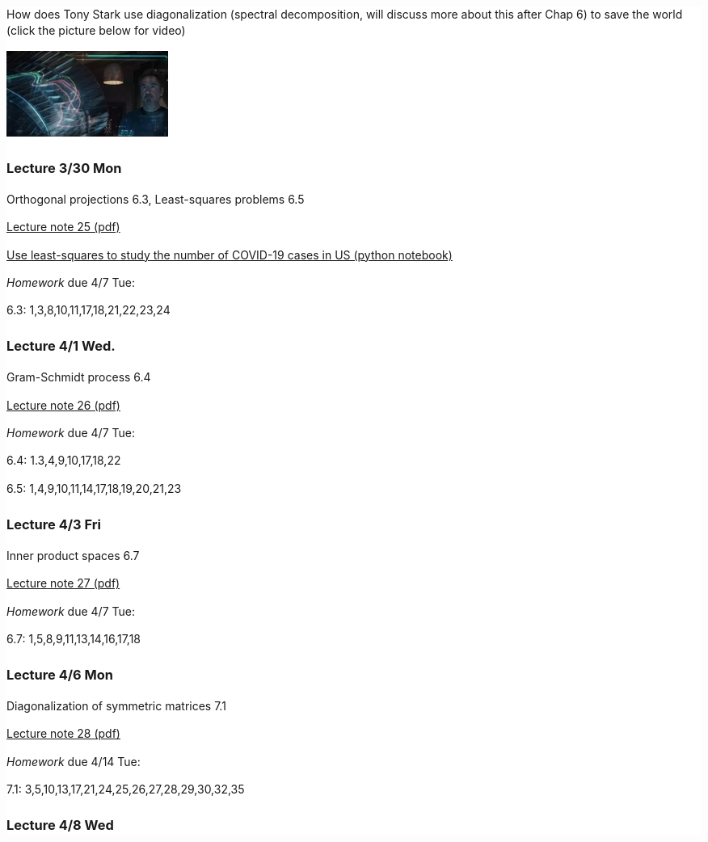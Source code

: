 How does Tony Stark use diagonalization (spectral decomposition, will discuss more about this after Chap 6) to save the world (click the picture below for video)

[<img src="lectures/assets/spectral_decomp.jpg"/>](http://people.math.harvard.edu/~knill/various/moebius/moebius.webm)



### Lecture 3/30 Mon

Orthogonal projections 6.3, Least-squares problems 6.5

[Lecture note 25 (pdf)](lectures/Note25.pdf)

[Use least-squares to study the number of COVID-19 cases in US (python notebook)](notebooks/COVID19_LeastSquares.ipynb)



*Homework* due 4/7 Tue: 

6.3: 1,3,8,10,11,17,18,21,22,23,24 

### Lecture 4/1 Wed. 

Gram-Schmidt process 6.4

[Lecture note 26 (pdf)](lectures/Note26.pdf)

*Homework* due 4/7 Tue: 

6.4: 1.3,4,9,10,17,18,22

6.5: 1,4,9,10,11,14,17,18,19,20,21,23

### Lecture 4/3 Fri

Inner product spaces 6.7

[Lecture note 27 (pdf)](lectures/Note27.pdf)

*Homework* due 4/7 Tue: 

6.7: 1,5,8,9,11,13,14,16,17,18

### Lecture 4/6 Mon

Diagonalization of symmetric matrices 7.1

[Lecture note 28 (pdf)](lectures/Note28.pdf)

*Homework* due 4/14 Tue: 

7.1: 3,5,10,13,17,21,24,25,26,27,28,29,30,32,35

### Lecture 4/8 Wed
